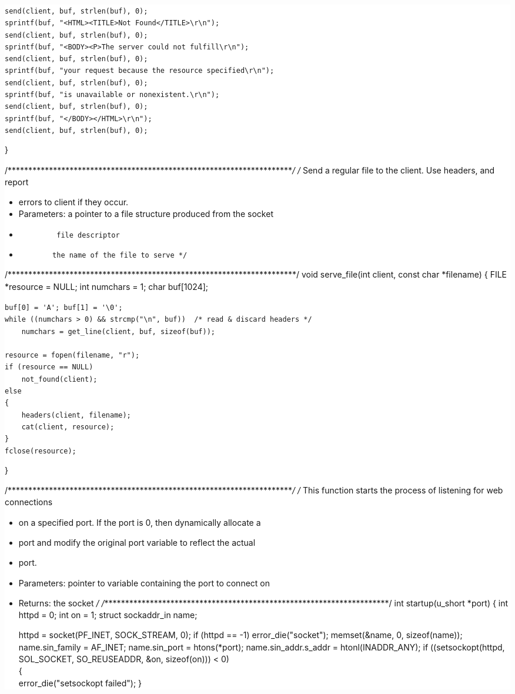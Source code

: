     send(client, buf, strlen(buf), 0);
    sprintf(buf, "<HTML><TITLE>Not Found</TITLE>\r\n");
    send(client, buf, strlen(buf), 0);
    sprintf(buf, "<BODY><P>The server could not fulfill\r\n");
    send(client, buf, strlen(buf), 0);
    sprintf(buf, "your request because the resource specified\r\n");
    send(client, buf, strlen(buf), 0);
    sprintf(buf, "is unavailable or nonexistent.\r\n");
    send(client, buf, strlen(buf), 0);
    sprintf(buf, "</BODY></HTML>\r\n");
    send(client, buf, strlen(buf), 0);
}

/**********************************************************************/
/* Send a regular file to the client.  Use headers, and report
 * errors to client if they occur.
 * Parameters: a pointer to a file structure produced from the socket
 *              file descriptor
 *             the name of the file to serve */
/**********************************************************************/
void serve_file(int client, const char *filename)
{
    FILE *resource = NULL;
    int numchars = 1;
    char buf[1024];

    buf[0] = 'A'; buf[1] = '\0';
    while ((numchars > 0) && strcmp("\n", buf))  /* read & discard headers */
        numchars = get_line(client, buf, sizeof(buf));

    resource = fopen(filename, "r");
    if (resource == NULL)
        not_found(client);
    else
    {
        headers(client, filename);
        cat(client, resource);
    }
    fclose(resource);
}

/**********************************************************************/
/* This function starts the process of listening for web connections
 * on a specified port.  If the port is 0, then dynamically allocate a
 * port and modify the original port variable to reflect the actual
 * port.
 * Parameters: pointer to variable containing the port to connect on
 * Returns: the socket */
/**********************************************************************/
int startup(u_short *port)
{
    int httpd = 0;
    int on = 1;
    struct sockaddr_in name;

    httpd = socket(PF_INET, SOCK_STREAM, 0);
    if (httpd == -1)
        error_die("socket");
    memset(&name, 0, sizeof(name));
    name.sin_family = AF_INET;
    name.sin_port = htons(*port);
    name.sin_addr.s_addr = htonl(INADDR_ANY);
    if ((setsockopt(httpd, SOL_SOCKET, SO_REUSEADDR, &on, sizeof(on))) < 0)  
    {  
        error_die("setsockopt failed");
    }